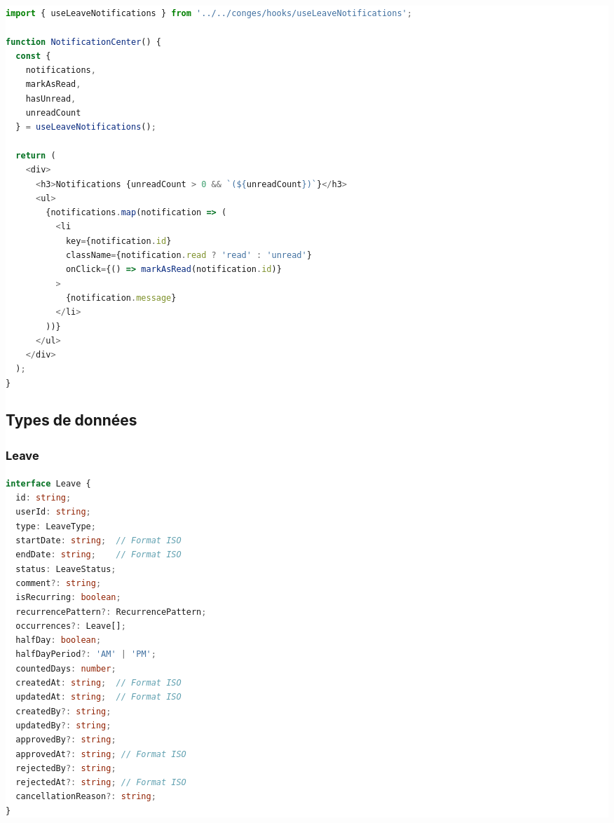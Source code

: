 ```typescript
import { useLeaveNotifications } from '../../conges/hooks/useLeaveNotifications';

function NotificationCenter() {
  const { 
    notifications, 
    markAsRead, 
    hasUnread, 
    unreadCount 
  } = useLeaveNotifications();

  return (
    <div>
      <h3>Notifications {unreadCount > 0 && `(${unreadCount})`}</h3>
      <ul>
        {notifications.map(notification => (
          <li 
            key={notification.id}
            className={notification.read ? 'read' : 'unread'}
            onClick={() => markAsRead(notification.id)}
          >
            {notification.message}
          </li>
        ))}
      </ul>
    </div>
  );
}
```

## Types de données

### Leave

```typescript
interface Leave {
  id: string;
  userId: string;
  type: LeaveType;
  startDate: string;  // Format ISO
  endDate: string;    // Format ISO
  status: LeaveStatus;
  comment?: string;
  isRecurring: boolean;
  recurrencePattern?: RecurrencePattern;
  occurrences?: Leave[];
  halfDay: boolean;
  halfDayPeriod?: 'AM' | 'PM';
  countedDays: number;
  createdAt: string;  // Format ISO
  updatedAt: string;  // Format ISO
  createdBy?: string;
  updatedBy?: string;
  approvedBy?: string;
  approvedAt?: string; // Format ISO
  rejectedBy?: string;
  rejectedAt?: string; // Format ISO
  cancellationReason?: string;
}
```
